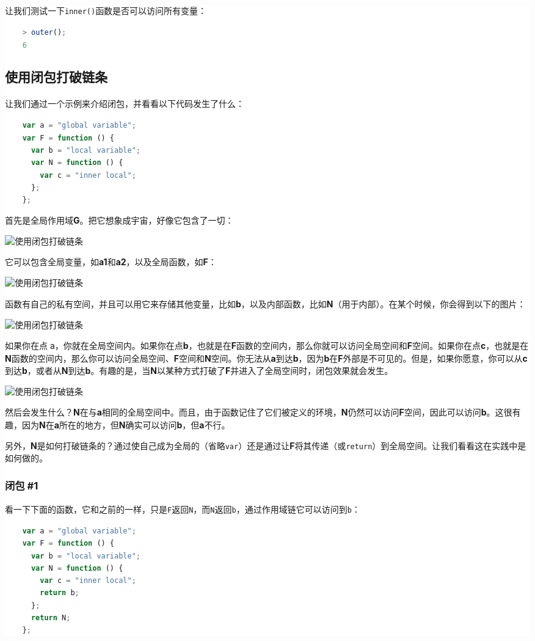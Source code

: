 让我们测试一下`inner()`函数是否可以访问所有变量：

```js
    > outer(); 
    6 

```

## 使用闭包打破链条

让我们通过一个示例来介绍闭包，并看看以下代码发生了什么：

```js
    var a = "global variable"; 
    var F = function () { 
      var b = "local variable"; 
      var N = function () { 
        var c = "inner local"; 
      }; 
    }; 

```

首先是全局作用域**G**。把它想象成宇宙，好像它包含了一切：

![使用闭包打破链条](img/image_03_002.jpg)

它可以包含全局变量，如**a1**和**a2**，以及全局函数，如**F**：

![使用闭包打破链条](img/image_03_003.jpg)

函数有自己的私有空间，并且可以用它来存储其他变量，比如**b**，以及内部函数，比如**N**（用于内部）。在某个时候，你会得到以下的图片：

![使用闭包打破链条](img/image_03_004.jpg)

如果你在点 a，你就在全局空间内。如果你在点**b**，也就是在**F**函数的空间内，那么你就可以访问全局空间和**F**空间。如果你在点**c**，也就是在**N**函数的空间内，那么你可以访问全局空间、**F**空间和**N**空间。你无法从**a**到达**b**，因为**b**在**F**外部是不可见的。但是，如果你愿意，你可以从**c**到达**b**，或者从**N**到达**b**。有趣的是，当**N**以某种方式打破了**F**并进入了全局空间时，闭包效果就会发生。

![使用闭包打破链条](img/image_03_005.jpg)

然后会发生什么？**N**在与**a**相同的全局空间中。而且，由于函数记住了它们被定义的环境，**N**仍然可以访问**F**空间，因此可以访问**b**。这很有趣，因为**N**在**a**所在的地方，但**N**确实可以访问**b**，但**a**不行。

另外，**N**是如何打破链条的？通过使自己成为全局的（省略`var`）还是通过让**F**将其传递（或`return`）到全局空间。让我们看看这在实践中是如何做的。

### 闭包 #1

看一下下面的函数，它和之前的一样，只是`F`返回`N`，而`N`返回`b`，通过作用域链它可以访问到`b`：

```js
    var a = "global variable"; 
    var F = function () { 
      var b = "local variable"; 
      var N = function () { 
        var c = "inner local"; 
        return b; 
      }; 
      return N; 
    }; 

```
